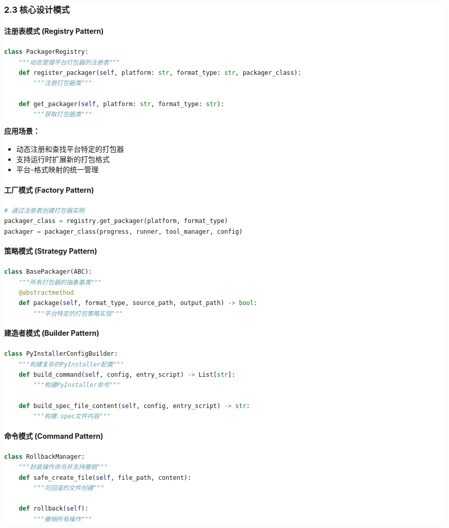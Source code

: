 ### 2.3 核心设计模式

#### 注册表模式 (Registry Pattern)
```python
class PackagerRegistry:
    """动态管理平台打包器的注册表"""
    def register_packager(self, platform: str, format_type: str, packager_class):
        """注册打包器类"""
        
    def get_packager(self, platform: str, format_type: str):
        """获取打包器类"""
```

**应用场景：**
- 动态注册和查找平台特定的打包器
- 支持运行时扩展新的打包格式
- 平台-格式映射的统一管理

#### 工厂模式 (Factory Pattern)
```python
# 通过注册表创建打包器实例
packager_class = registry.get_packager(platform, format_type)
packager = packager_class(progress, runner, tool_manager, config)
```

#### 策略模式 (Strategy Pattern)
```python
class BasePackager(ABC):
    """所有打包器的抽象基类"""
    @abstractmethod
    def package(self, format_type, source_path, output_path) -> bool:
        """平台特定的打包策略实现"""
```

#### 建造者模式 (Builder Pattern)
```python
class PyInstallerConfigBuilder:
    """构建复杂的PyInstaller配置"""
    def build_command(self, config, entry_script) -> List[str]:
        """构建PyInstaller命令"""
        
    def build_spec_file_content(self, config, entry_script) -> str:
        """构建.spec文件内容"""
```

#### 命令模式 (Command Pattern)
```python
class RollbackManager:
    """封装操作命令并支持撤销"""
    def safe_create_file(self, file_path, content):
        """可回滚的文件创建"""
        
    def rollback(self):
        """撤销所有操作"""
```
